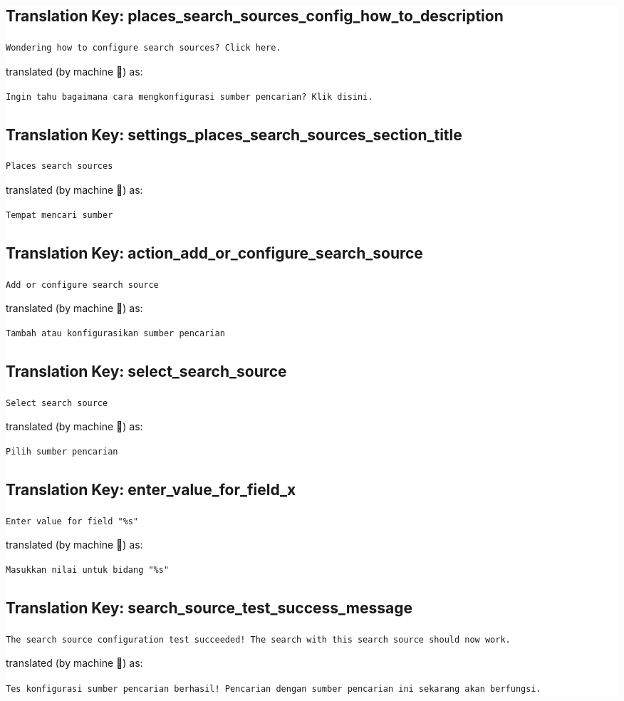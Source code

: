 
## Translation Key: places_search_sources_config_how_to_description
```
Wondering how to configure search sources? Click here.
```
translated (by machine 🤖) as:
```
Ingin tahu bagaimana cara mengkonfigurasi sumber pencarian? Klik disini.
```


## Translation Key: settings_places_search_sources_section_title
```
Places search sources
```
translated (by machine 🤖) as:
```
Tempat mencari sumber
```


## Translation Key: action_add_or_configure_search_source
```
Add or configure search source
```
translated (by machine 🤖) as:
```
Tambah atau konfigurasikan sumber pencarian
```


## Translation Key: select_search_source
```
Select search source
```
translated (by machine 🤖) as:
```
Pilih sumber pencarian
```


## Translation Key: enter_value_for_field_x
```
Enter value for field "%s"
```
translated (by machine 🤖) as:
```
Masukkan nilai untuk bidang "%s"
```


## Translation Key: search_source_test_success_message
```
The search source configuration test succeeded! The search with this search source should now work.
```
translated (by machine 🤖) as:
```
Tes konfigurasi sumber pencarian berhasil! Pencarian dengan sumber pencarian ini sekarang akan berfungsi.
```
